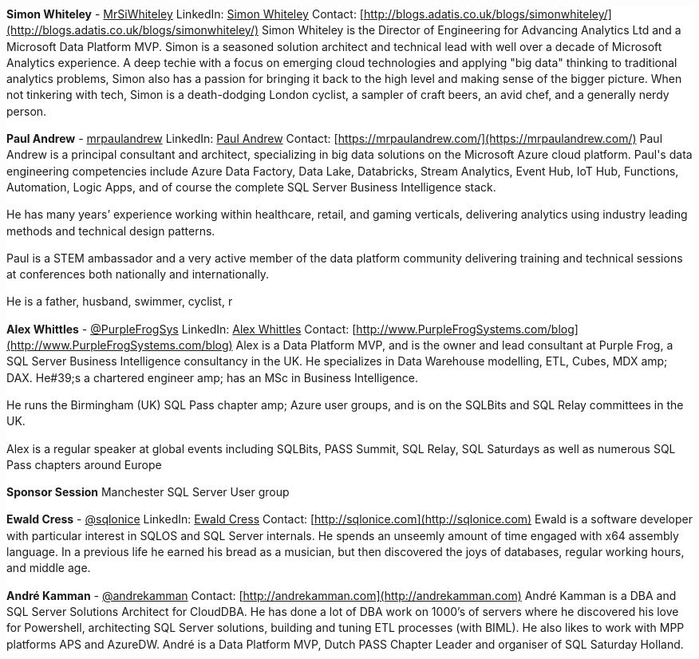 **Simon Whiteley**  - [MrSiWhiteley](https://www.twitter.com/MrSiWhiteley)
LinkedIn: [Simon Whiteley](https://uk.linkedin.com/pub/simon-whiteley/32/994/aa8)
Contact: [http://blogs.adatis.co.uk/blogs/simonwhiteley/](http://blogs.adatis.co.uk/blogs/simonwhiteley/)
Simon Whiteley is the Director of Engineering for Advancing Analytics Ltd and a Microsoft Data Platform MVP. Simon is a seasoned solution architect and technical lead with well over a decade of Microsoft Analytics experience. A deep techie with a focus on emerging cloud technologies and applying "big data" thinking to traditional analytics problems, Simon also has a passion for bringing it back to the high level and making sense of the bigger picture. When not tinkering with tech, Simon is a death-dodging London cyclist, a sampler of craft beers, an avid chef, and a generally nerdy person.
 
**Paul Andrew**  - [mrpaulandrew](https://www.twitter.com/mrpaulandrew)
LinkedIn: [Paul Andrew](https://www.linkedin.com/in/mrpaulandrew)
Contact: [https://mrpaulandrew.com/](https://mrpaulandrew.com/)
Paul Andrew is a principal consultant and architect, specializing in big data solutions on the Microsoft Azure cloud platform.
Paul's data engineering competencies include Azure Data Factory, Data Lake, Databricks, Stream Analytics, Event Hub, IoT Hub, Functions, Automation, Logic Apps, and of course the complete SQL Server Business Intelligence stack. 

He has many years’ experience working within healthcare, retail, and gaming verticals, delivering analytics using industry leading methods and technical design patterns.

Paul is a STEM ambassador and a very active member of the data platform community delivering training and technical sessions at conferences both nationally and internationally.

He is a father, husband, swimmer, cyclist, r
 
**Alex Whittles**  - [@PurpleFrogSys](https://www.twitter.com/@PurpleFrogSys)
LinkedIn: [Alex Whittles](https://uk.linkedin.com/in/alexwhittles)
Contact: [http://www.PurpleFrogSystems.com/blog](http://www.PurpleFrogSystems.com/blog)
Alex is a Data Platform MVP, and is the owner and lead consultant at Purple Frog, a SQL Server Business Intelligence consultancy in the UK. He specializes in Data Warehouse modelling, ETL, Cubes, MDX amp; DAX. He#39;s a chartered engineer amp; has an MSc in Business Intelligence.

He runs the Birmingham (UK) SQL Pass chapter amp; Azure user groups, and is on the SQLBits and SQL Relay committees in the UK. 

Alex is a regular speaker at global events including SQLBits, PASS Summit, SQL Relay, SQL Saturdays as well as numerous SQL Pass chapters around Europe
 
**Sponsor Session** 
Manchester SQL Server User group
 
**Ewald Cress**  - [@sqlonice](https://www.twitter.com/@sqlonice)
LinkedIn: [Ewald Cress](https://www.linkedin.com/in/ewald-cress/)
Contact: [http://sqlonice.com](http://sqlonice.com)
Ewald is a software developer with particular interest in SQLOS and SQL Server internals. He spends an unseemly amount of time engaged with x64 assembly language. In a previous life he earned his bread as a musician, but then discovered the joys of databases, regular working hours, and middle age.
 
**André Kamman**  - [@andrekamman](https://www.twitter.com/@andrekamman)
Contact: [http://andrekamman.com](http://andrekamman.com)
André Kamman is a DBA and SQL Server Solutions Architect for CloudDBA. He has done a lot of DBA work on 1000’s of servers where he discovered his love for Powershell, architecting SQL Server solutions, building and tuning ETL processes (with BIML). He also likes to work with MPP platforms APS and AzureDW. André is a Data Platform MVP, Dutch PASS Chapter Leader and organiser of SQL Saturday Holland.
 